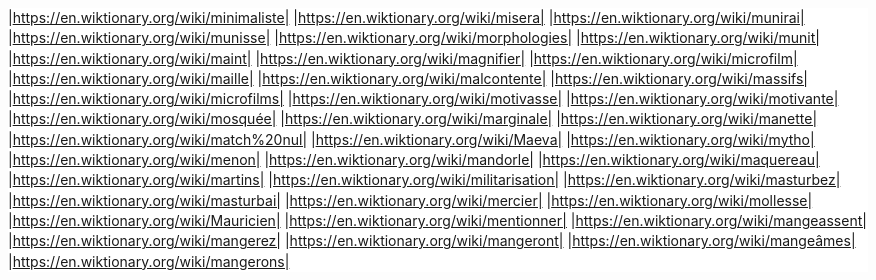 |https://en.wiktionary.org/wiki/minimaliste|
|https://en.wiktionary.org/wiki/misera|
|https://en.wiktionary.org/wiki/munirai|
|https://en.wiktionary.org/wiki/munisse|
|https://en.wiktionary.org/wiki/morphologies|
|https://en.wiktionary.org/wiki/munit|
|https://en.wiktionary.org/wiki/maint|
|https://en.wiktionary.org/wiki/magnifier|
|https://en.wiktionary.org/wiki/microfilm|
|https://en.wiktionary.org/wiki/maille|
|https://en.wiktionary.org/wiki/malcontente|
|https://en.wiktionary.org/wiki/massifs|
|https://en.wiktionary.org/wiki/microfilms|
|https://en.wiktionary.org/wiki/motivasse|
|https://en.wiktionary.org/wiki/motivante|
|https://en.wiktionary.org/wiki/mosquée|
|https://en.wiktionary.org/wiki/marginale|
|https://en.wiktionary.org/wiki/manette|
|https://en.wiktionary.org/wiki/match%20nul|
|https://en.wiktionary.org/wiki/Maeva|
|https://en.wiktionary.org/wiki/mytho|
|https://en.wiktionary.org/wiki/menon|
|https://en.wiktionary.org/wiki/mandorle|
|https://en.wiktionary.org/wiki/maquereau|
|https://en.wiktionary.org/wiki/martins|
|https://en.wiktionary.org/wiki/militarisation|
|https://en.wiktionary.org/wiki/masturbez|
|https://en.wiktionary.org/wiki/masturbai|
|https://en.wiktionary.org/wiki/mercier|
|https://en.wiktionary.org/wiki/mollesse|
|https://en.wiktionary.org/wiki/Mauricien|
|https://en.wiktionary.org/wiki/mentionner|
|https://en.wiktionary.org/wiki/mangeassent|
|https://en.wiktionary.org/wiki/mangerez|
|https://en.wiktionary.org/wiki/mangeront|
|https://en.wiktionary.org/wiki/mangeâmes|
|https://en.wiktionary.org/wiki/mangerons|
